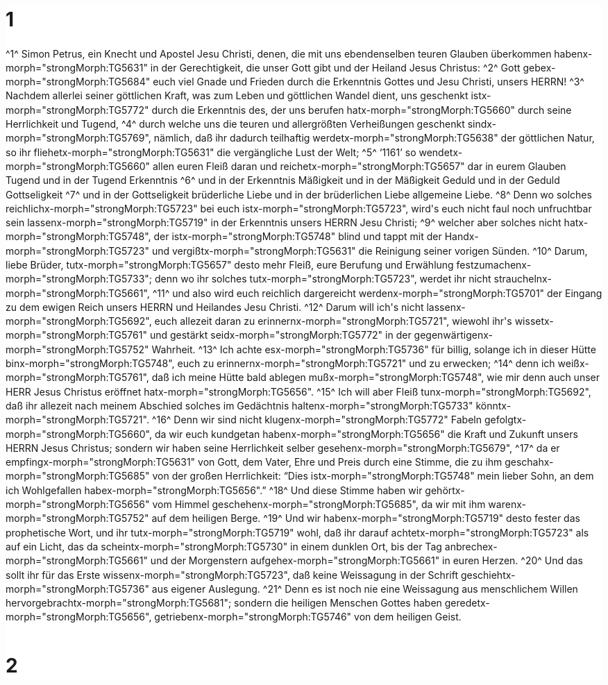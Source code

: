 # 1 
^1^ Simon Petrus, ein Knecht und Apostel Jesu Christi, denen, die mit uns ebendenselben teuren Glauben überkommen habenx-morph="strongMorph:TG5631" in der Gerechtigkeit, die unser Gott gibt und der Heiland Jesus Christus: ^2^ Gott gebex-morph="strongMorph:TG5684" euch viel Gnade und Frieden durch die Erkenntnis Gottes und Jesu Christi, unsers HERRN! ^3^ Nachdem allerlei seiner göttlichen Kraft, was zum Leben und göttlichen Wandel dient, uns geschenkt istx-morph="strongMorph:TG5772" durch die Erkenntnis des, der uns berufen hatx-morph="strongMorph:TG5660" durch seine Herrlichkeit und Tugend, ^4^ durch welche uns die teuren und allergrößten Verheißungen geschenkt sindx-morph="strongMorph:TG5769", nämlich, daß ihr dadurch teilhaftig werdetx-morph="strongMorph:TG5638" der göttlichen Natur, so ihr fliehetx-morph="strongMorph:TG5631" die vergängliche Lust der Welt; ^5^ ‘1161’ so wendetx-morph="strongMorph:TG5660" allen euren Fleiß daran und reichetx-morph="strongMorph:TG5657" dar in eurem Glauben Tugend und in der Tugend Erkenntnis ^6^ und in der Erkenntnis Mäßigkeit und in der Mäßigkeit Geduld und in der Geduld Gottseligkeit ^7^ und in der Gottseligkeit brüderliche Liebe und in der brüderlichen Liebe allgemeine Liebe. ^8^ Denn wo solches reichlichx-morph="strongMorph:TG5723" bei euch istx-morph="strongMorph:TG5723", wird's euch nicht faul noch unfruchtbar sein lassenx-morph="strongMorph:TG5719" in der Erkenntnis unsers HERRN Jesu Christi; ^9^ welcher aber solches nicht hatx-morph="strongMorph:TG5748", der istx-morph="strongMorph:TG5748" blind und tappt mit der Handx-morph="strongMorph:TG5723" und vergißtx-morph="strongMorph:TG5631" die Reinigung seiner vorigen Sünden. ^10^ Darum, liebe Brüder, tutx-morph="strongMorph:TG5657" desto mehr Fleiß, eure Berufung und Erwählung festzumachenx-morph="strongMorph:TG5733"; denn wo ihr solches tutx-morph="strongMorph:TG5723", werdet ihr nicht strauchelnx-morph="strongMorph:TG5661", ^11^ und also wird euch reichlich dargereicht werdenx-morph="strongMorph:TG5701" der Eingang zu dem ewigen Reich unsers HERRN und Heilandes Jesu Christi. ^12^ Darum will ich's nicht lassenx-morph="strongMorph:TG5692", euch allezeit daran zu erinnernx-morph="strongMorph:TG5721", wiewohl ihr's wissetx-morph="strongMorph:TG5761" und gestärkt seidx-morph="strongMorph:TG5772" in der gegenwärtigenx-morph="strongMorph:TG5752" Wahrheit. ^13^ Ich achte esx-morph="strongMorph:TG5736" für billig, solange ich in dieser Hütte binx-morph="strongMorph:TG5748", euch zu erinnernx-morph="strongMorph:TG5721" und zu erwecken; ^14^ denn ich weißx-morph="strongMorph:TG5761", daß ich meine Hütte bald ablegen mußx-morph="strongMorph:TG5748", wie mir denn auch unser HERR Jesus Christus eröffnet hatx-morph="strongMorph:TG5656". ^15^ Ich will aber Fleiß tunx-morph="strongMorph:TG5692", daß ihr allezeit nach meinem Abschied solches im Gedächtnis haltenx-morph="strongMorph:TG5733" könntx-morph="strongMorph:TG5721". ^16^ Denn wir sind nicht klugenx-morph="strongMorph:TG5772" Fabeln gefolgtx-morph="strongMorph:TG5660", da wir euch kundgetan habenx-morph="strongMorph:TG5656" die Kraft und Zukunft unsers HERRN Jesus Christus; sondern wir haben seine Herrlichkeit selber gesehenx-morph="strongMorph:TG5679", ^17^ da er empfingx-morph="strongMorph:TG5631" von Gott, dem Vater, Ehre und Preis durch eine Stimme, die zu ihm geschahx-morph="strongMorph:TG5685" von der großen Herrlichkeit: “Dies istx-morph="strongMorph:TG5748" mein lieber Sohn, an dem ich Wohlgefallen habex-morph="strongMorph:TG5656".” ^18^ Und diese Stimme haben wir gehörtx-morph="strongMorph:TG5656" vom Himmel geschehenx-morph="strongMorph:TG5685", da wir mit ihm warenx-morph="strongMorph:TG5752" auf dem heiligen Berge. ^19^ Und wir habenx-morph="strongMorph:TG5719" desto fester das prophetische Wort, und ihr tutx-morph="strongMorph:TG5719" wohl, daß ihr darauf achtetx-morph="strongMorph:TG5723" als auf ein Licht, das da scheintx-morph="strongMorph:TG5730" in einem dunklen Ort, bis der Tag anbrechex-morph="strongMorph:TG5661" und der Morgenstern aufgehex-morph="strongMorph:TG5661" in euren Herzen. ^20^ Und das sollt ihr für das Erste wissenx-morph="strongMorph:TG5723", daß keine Weissagung in der Schrift geschiehtx-morph="strongMorph:TG5736" aus eigener Auslegung. ^21^ Denn es ist noch nie eine Weissagung aus menschlichem Willen hervorgebrachtx-morph="strongMorph:TG5681"; sondern die heiligen Menschen Gottes haben geredetx-morph="strongMorph:TG5656", getriebenx-morph="strongMorph:TG5746" von dem heiligen Geist. 

# 2 